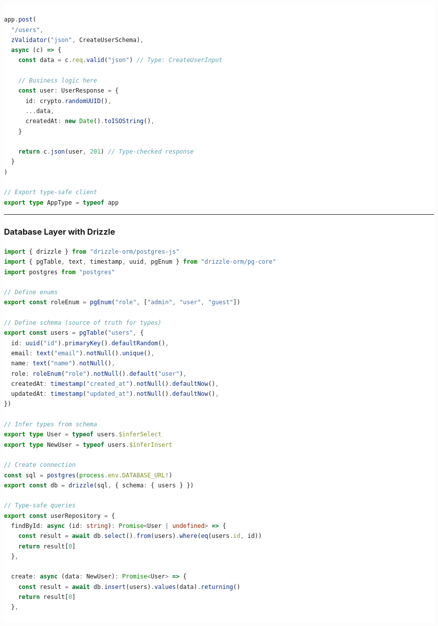 ```typescript

app.post(
  "/users",
  zValidator("json", CreateUserSchema),
  async (c) => {
    const data = c.req.valid("json") // Type: CreateUserInput
    
    // Business logic here
    const user: UserResponse = {
      id: crypto.randomUUID(),
      ...data,
      createdAt: new Date().toISOString(),
    }
    
    return c.json(user, 201) // Type-checked response
  }
)

// Export type-safe client
export type AppType = typeof app
```

---

### **Database Layer with Drizzle**

```typescript
import { drizzle } from "drizzle-orm/postgres-js"
import { pgTable, text, timestamp, uuid, pgEnum } from "drizzle-orm/pg-core"
import postgres from "postgres"

// Define enums
export const roleEnum = pgEnum("role", ["admin", "user", "guest"])

// Define schema (source of truth for types)
export const users = pgTable("users", {
  id: uuid("id").primaryKey().defaultRandom(),
  email: text("email").notNull().unique(),
  name: text("name").notNull(),
  role: roleEnum("role").notNull().default("user"),
  createdAt: timestamp("created_at").notNull().defaultNow(),
  updatedAt: timestamp("updated_at").notNull().defaultNow(),
})

// Infer types from schema
export type User = typeof users.$inferSelect
export type NewUser = typeof users.$inferInsert

// Create connection
const sql = postgres(process.env.DATABASE_URL!)
export const db = drizzle(sql, { schema: { users } })

// Type-safe queries
export const userRepository = {
  findById: async (id: string): Promise<User | undefined> => {
    const result = await db.select().from(users).where(eq(users.id, id))
    return result[0]
  },
  
  create: async (data: NewUser): Promise<User> => {
    const result = await db.insert(users).values(data).returning()
    return result[0]
  },
  
```